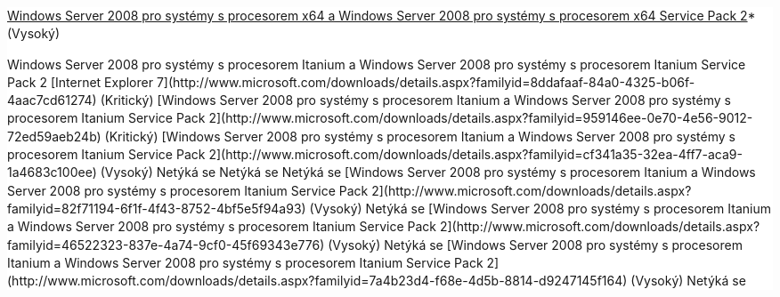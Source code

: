 [Windows Server 2008 pro systémy s procesorem x64 a Windows Server 2008 pro systémy s procesorem x64 Service Pack 2](http://www.microsoft.com/downloads/details.aspx?familyid=b8c06bbc-6e84-4cf1-89f0-c0d34cfffaed)\*  
(Vysoký)
</td>
</tr>
<tr class="alternateRow">
<td style="border:1px solid black;">
Windows Server 2008 pro systémy s procesorem Itanium a Windows Server 2008 pro systémy s procesorem Itanium Service Pack 2
</td>
<td style="border:1px solid black;">
[Internet Explorer 7](http://www.microsoft.com/downloads/details.aspx?familyid=8ddafaaf-84a0-4325-b06f-4aac7cd61274)  
(Kritický)
</td>
<td style="border:1px solid black;">
[Windows Server 2008 pro systémy s procesorem Itanium a Windows Server 2008 pro systémy s procesorem Itanium Service Pack 2](http://www.microsoft.com/downloads/details.aspx?familyid=959146ee-0e70-4e56-9012-72ed59aeb24b)  
(Kritický)
</td>
<td style="border:1px solid black;">
[Windows Server 2008 pro systémy s procesorem Itanium a Windows Server 2008 pro systémy s procesorem Itanium Service Pack 2](http://www.microsoft.com/downloads/details.aspx?familyid=cf341a35-32ea-4ff7-aca9-1a4683c100ee)  
(Vysoký)
</td>
<td style="border:1px solid black;">
Netýká se
</td>
<td style="border:1px solid black;">
Netýká se
</td>
<td style="border:1px solid black;">
Netýká se
</td>
<td style="border:1px solid black;">
[Windows Server 2008 pro systémy s procesorem Itanium a Windows Server 2008 pro systémy s procesorem Itanium Service Pack 2](http://www.microsoft.com/downloads/details.aspx?familyid=82f71194-6f1f-4f43-8752-4bf5e5f94a93)  
(Vysoký)
</td>
<td style="border:1px solid black;">
Netýká se
</td>
<td style="border:1px solid black;">
[Windows Server 2008 pro systémy s procesorem Itanium a Windows Server 2008 pro systémy s procesorem Itanium Service Pack 2](http://www.microsoft.com/downloads/details.aspx?familyid=46522323-837e-4a74-9cf0-45f69343e776)  
(Vysoký)
</td>
<td style="border:1px solid black;">
Netýká se
</td>
<td style="border:1px solid black;">
[Windows Server 2008 pro systémy s procesorem Itanium a Windows Server 2008 pro systémy s procesorem Itanium Service Pack 2](http://www.microsoft.com/downloads/details.aspx?familyid=7a4b23d4-f68e-4d5b-8814-d9247145f164)  
(Vysoký)
</td>
<td style="border:1px solid black;">
Netýká se
</td>